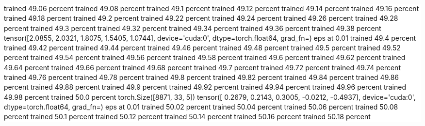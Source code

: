 trained 49.06 percent
trained 49.08 percent
trained 49.1 percent
trained 49.12 percent
trained 49.14 percent
trained 49.16 percent
trained 49.18 percent
trained 49.2 percent
trained 49.22 percent
trained 49.24 percent
trained 49.26 percent
trained 49.28 percent
trained 49.3 percent
trained 49.32 percent
trained 49.34 percent
trained 49.36 percent
trained 49.38 percent
tensor([2.0855, 2.0321, 1.8075, 1.5405, 1.0744], device='cuda:0',
       dtype=torch.float64, grad_fn=<SelectBackward>)
eps at 0.01
trained 49.4 percent
trained 49.42 percent
trained 49.44 percent
trained 49.46 percent
trained 49.48 percent
trained 49.5 percent
trained 49.52 percent
trained 49.54 percent
trained 49.56 percent
trained 49.58 percent
trained 49.6 percent
trained 49.62 percent
trained 49.64 percent
trained 49.66 percent
trained 49.68 percent
trained 49.7 percent
trained 49.72 percent
trained 49.74 percent
trained 49.76 percent
trained 49.78 percent
trained 49.8 percent
trained 49.82 percent
trained 49.84 percent
trained 49.86 percent
trained 49.88 percent
trained 49.9 percent
trained 49.92 percent
trained 49.94 percent
trained 49.96 percent
trained 49.98 percent
trained 50.0 percent
torch.Size([8871, 33, 5])
tensor([ 0.2679,  0.2143,  0.3005, -0.0212, -0.4937], device='cuda:0',
       dtype=torch.float64, grad_fn=<SelectBackward>)
eps at 0.01
trained 50.02 percent
trained 50.04 percent
trained 50.06 percent
trained 50.08 percent
trained 50.1 percent
trained 50.12 percent
trained 50.14 percent
trained 50.16 percent
trained 50.18 percent